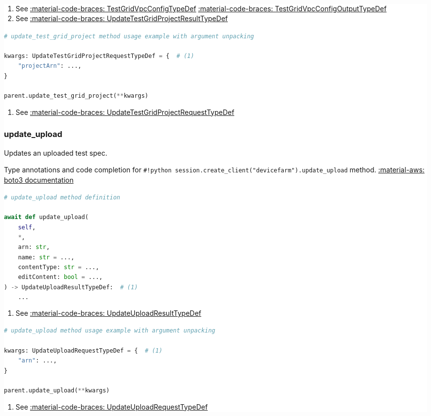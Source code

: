 1. See [:material-code-braces: TestGridVpcConfigTypeDef](./type_defs.md#testgridvpcconfigtypedef) [:material-code-braces: TestGridVpcConfigOutputTypeDef](./type_defs.md#testgridvpcconfigoutputtypedef) 
2. See [:material-code-braces: UpdateTestGridProjectResultTypeDef](./type_defs.md#updatetestgridprojectresulttypedef) 


```python
# update_test_grid_project method usage example with argument unpacking

kwargs: UpdateTestGridProjectRequestTypeDef = {  # (1)
    "projectArn": ...,
}

parent.update_test_grid_project(**kwargs)
```

1. See [:material-code-braces: UpdateTestGridProjectRequestTypeDef](./type_defs.md#updatetestgridprojectrequesttypedef) 

### update\_upload

Updates an uploaded test spec.

Type annotations and code completion for `#!python session.create_client("devicefarm").update_upload` method.
[:material-aws: boto3 documentation](https://boto3.amazonaws.com/v1/documentation/api/latest/reference/services/devicefarm/client/update_upload.html)

```python
# update_upload method definition

await def update_upload(
    self,
    *,
    arn: str,
    name: str = ...,
    contentType: str = ...,
    editContent: bool = ...,
) -> UpdateUploadResultTypeDef:  # (1)
    ...
```

1. See [:material-code-braces: UpdateUploadResultTypeDef](./type_defs.md#updateuploadresulttypedef) 


```python
# update_upload method usage example with argument unpacking

kwargs: UpdateUploadRequestTypeDef = {  # (1)
    "arn": ...,
}

parent.update_upload(**kwargs)
```

1. See [:material-code-braces: UpdateUploadRequestTypeDef](./type_defs.md#updateuploadrequesttypedef) 

